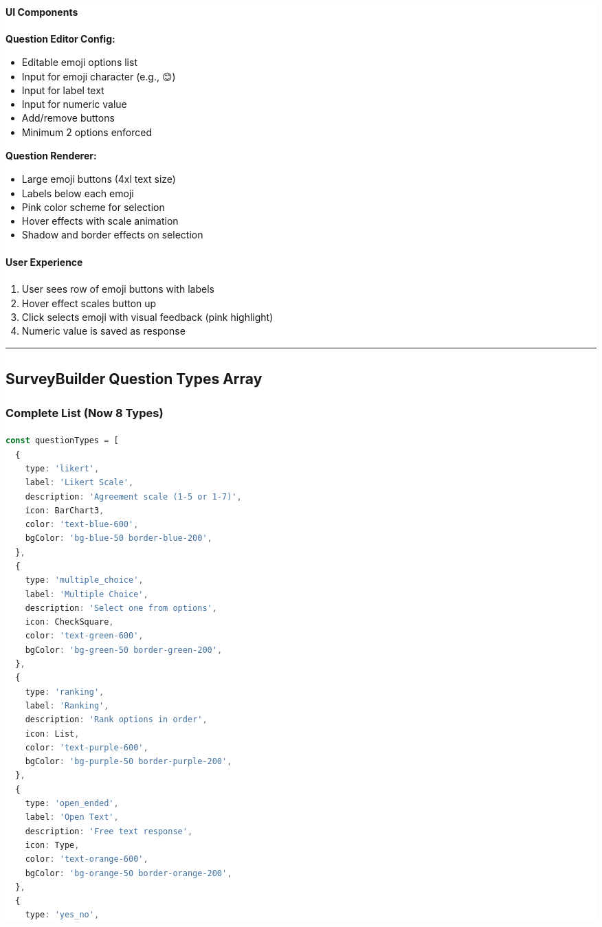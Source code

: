 #### UI Components
**Question Editor Config:**
- Editable emoji options list
- Input for emoji character (e.g., 😊)
- Input for label text
- Input for numeric value
- Add/remove buttons
- Minimum 2 options enforced

**Question Renderer:**
- Large emoji buttons (4xl text size)
- Labels below each emoji
- Pink color scheme for selection
- Hover effects with scale animation
- Shadow and border effects on selection

#### User Experience
1. User sees row of emoji buttons with labels
2. Hover effect scales button up
3. Click selects emoji with visual feedback (pink highlight)
4. Numeric value is saved as response

---

## SurveyBuilder Question Types Array

### Complete List (Now 8 Types)

```typescript
const questionTypes = [
  {
    type: 'likert',
    label: 'Likert Scale',
    description: 'Agreement scale (1-5 or 1-7)',
    icon: BarChart3,
    color: 'text-blue-600',
    bgColor: 'bg-blue-50 border-blue-200',
  },
  {
    type: 'multiple_choice',
    label: 'Multiple Choice',
    description: 'Select one from options',
    icon: CheckSquare,
    color: 'text-green-600',
    bgColor: 'bg-green-50 border-green-200',
  },
  {
    type: 'ranking',
    label: 'Ranking',
    description: 'Rank options in order',
    icon: List,
    color: 'text-purple-600',
    bgColor: 'bg-purple-50 border-purple-200',
  },
  {
    type: 'open_ended',
    label: 'Open Text',
    description: 'Free text response',
    icon: Type,
    color: 'text-orange-600',
    bgColor: 'bg-orange-50 border-orange-200',
  },
  {
    type: 'yes_no',
```